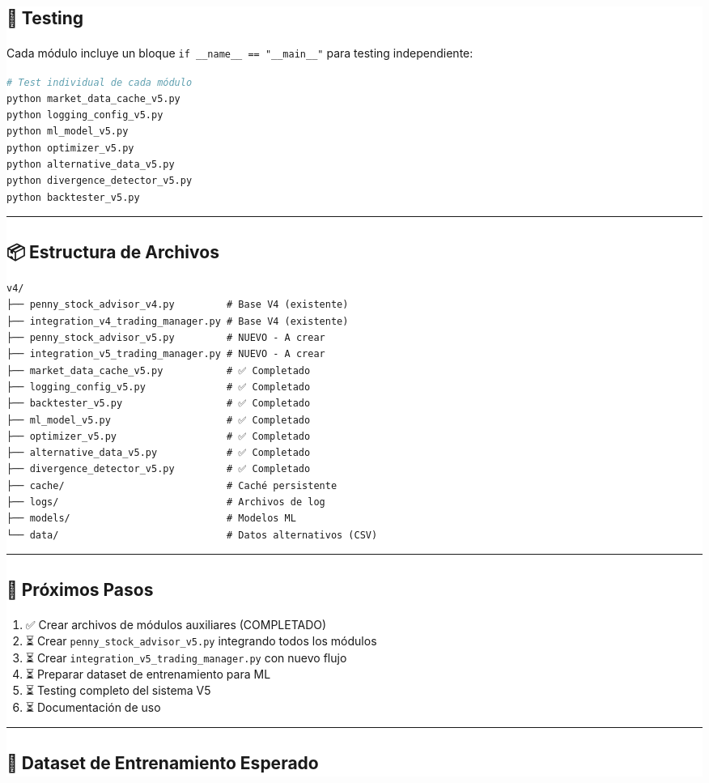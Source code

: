 
## 🧪 Testing

Cada módulo incluye un bloque `if __name__ == "__main__"` para testing independiente:

```bash
# Test individual de cada módulo
python market_data_cache_v5.py
python logging_config_v5.py
python ml_model_v5.py
python optimizer_v5.py
python alternative_data_v5.py
python divergence_detector_v5.py
python backtester_v5.py
```

---

## 📦 Estructura de Archivos

```
v4/
├── penny_stock_advisor_v4.py         # Base V4 (existente)
├── integration_v4_trading_manager.py # Base V4 (existente)
├── penny_stock_advisor_v5.py         # NUEVO - A crear
├── integration_v5_trading_manager.py # NUEVO - A crear
├── market_data_cache_v5.py           # ✅ Completado
├── logging_config_v5.py              # ✅ Completado
├── backtester_v5.py                  # ✅ Completado
├── ml_model_v5.py                    # ✅ Completado
├── optimizer_v5.py                   # ✅ Completado
├── alternative_data_v5.py            # ✅ Completado
├── divergence_detector_v5.py         # ✅ Completado
├── cache/                            # Caché persistente
├── logs/                             # Archivos de log
├── models/                           # Modelos ML
└── data/                             # Datos alternativos (CSV)
```

---

## 🎯 Próximos Pasos

1. ✅ Crear archivos de módulos auxiliares (COMPLETADO)
2. ⏳ Crear `penny_stock_advisor_v5.py` integrando todos los módulos
3. ⏳ Crear `integration_v5_trading_manager.py` con nuevo flujo
4. ⏳ Preparar dataset de entrenamiento para ML
5. ⏳ Testing completo del sistema V5
6. ⏳ Documentación de uso

---

## 💾 Dataset de Entrenamiento Esperado
